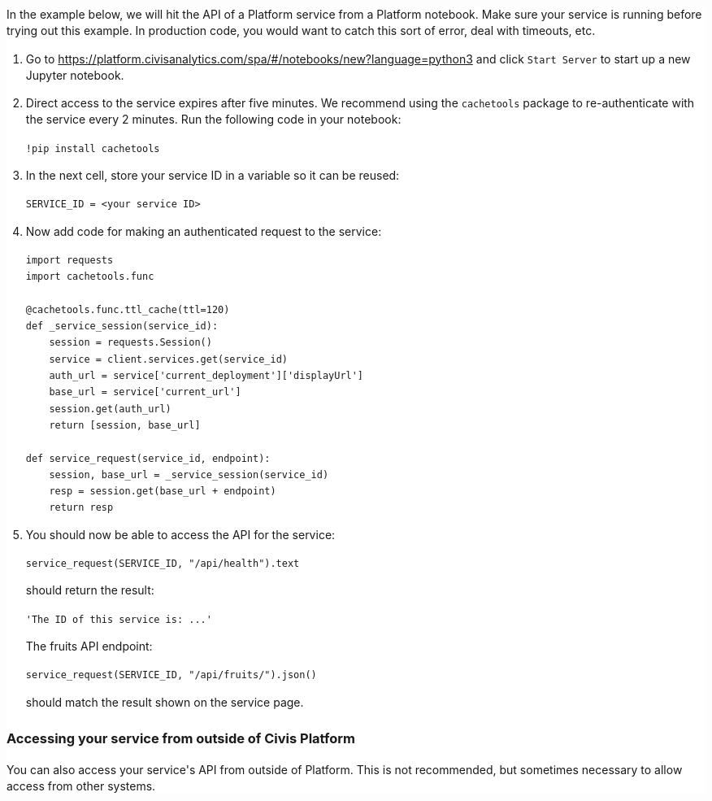 In the example below, we will hit the API of a Platform service from a Platform notebook.  Make sure your service is running before trying out this example.  In production code, you would want to catch this sort of error, deal with timeouts, etc.

1. Go to https://platform.civisanalytics.com/spa/#/notebooks/new?language=python3 and click `Start Server` to start up a new Jupyter notebook.
1. Direct access to the service expires after five minutes.  We recommend using the `cachetools` package to re-authenticate with the service every 2 minutes.  Run the following code in your notebook:
   ```
   !pip install cachetools
   ```
1. In the next cell, store your service ID in a variable so it can be reused:
   ```
   SERVICE_ID = <your service ID>
   ```
1. Now add code for making an authenticated request to the service:
   ```
   import requests
   import cachetools.func

   @cachetools.func.ttl_cache(ttl=120)
   def _service_session(service_id):
       session = requests.Session()
       service = client.services.get(service_id)
       auth_url = service['current_deployment']['displayUrl']
       base_url = service['current_url']
       session.get(auth_url)
       return [session, base_url]

   def service_request(service_id, endpoint):
       session, base_url = _service_session(service_id)
       resp = session.get(base_url + endpoint)
       return resp
   ```
1. You should now be able to access the API for the service:
   ```
   service_request(SERVICE_ID, "/api/health").text
   ```
   should return the result:
   ```
   'The ID of this service is: ...'
   ```

   The fruits API endpoint:
   ```
   service_request(SERVICE_ID, "/api/fruits/").json()
   ```
   should match the result shown on the service page.


### Accessing your service from outside of Civis Platform

You can also access your service's API from outside of Platform. This is not recommended, but sometimes necessary to allow access from other systems.
